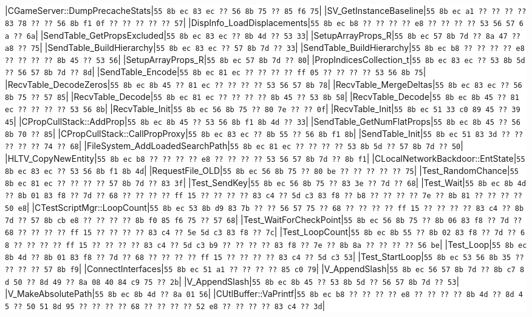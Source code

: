 |CGameServer::DumpPrecacheStats|`55 8b ec 83 ec ?? 56 8b 75 ?? 85 f6 75`|
|SV_GetInstanceBaseline|`55 8b ec a1 ?? ?? ?? ?? 83 78 ?? ?? 56 8b f1 0f ?? ?? ?? ?? ?? 57`|
|DispInfo_LoadDisplacements|`55 8b ec b8 ?? ?? ?? ?? e8 ?? ?? ?? ?? 53 56 57 6a ?? 6a`|
|SendTable_GetPropsExcluded|`55 8b ec 83 ec ?? 8b 4d ?? 53 33`|
|SetupArrayProps_R|`55 8b ec 57 8b 7d ?? 8a 47 ?? a8 ?? 75`|
|SendTable_BuildHierarchy|`55 8b ec 83 ec ?? 57 8b 7d ?? 33`|
|SendTable_BuildHierarchy|`55 8b ec b8 ?? ?? ?? ?? e8 ?? ?? ?? ?? 8b 45 ?? 53 56`|
|SetupArrayProps_R|`55 8b ec 57 8b 7d ?? 80`|
|PropIndicesCollection_t|`55 8b ec 83 ec ?? 53 8b 5d ?? 56 57 8b 7d ?? 8d`|
|SendTable_Encode|`55 8b ec 81 ec ?? ?? ?? ?? ff 05 ?? ?? ?? ?? 53 56 8b 75`|
|RecvTable_DecodeZeros|`55 8b ec 8b 45 ?? 81 ec ?? ?? ?? ?? 53 56 57 8b 78`|
|RecvTable_MergeDeltas|`55 8b ec 83 ec ?? 56 8b 75 ?? 57 85`|
|RecvTable_Decode|`55 8b ec 81 ec ?? ?? ?? ?? 8b 45 ?? 53 8b 58`|
|RecvTable_Decode|`55 8b ec 8b 45 ?? 81 ec ?? ?? ?? ?? 53 56 8b`|
|RecvTable_Init|`55 8b ec 56 8b 75 ?? 80 7e ?? ?? 0f`|
|RecvTable_Init|`55 8b ec 51 33 c0 89 45 ?? 39 45`|
|CPropCullStack::AddProp|`55 8b ec 8b 45 ?? 53 56 8b f1 8b 4d ?? 33`|
|SendTable_GetNumFlatProps|`55 8b ec 8b 45 ?? 56 8b 70 ?? 85`|
|CPropCullStack::CallPropProxy|`55 8b ec 83 ec ?? 8b 55 ?? 56 8b f1 8b`|
|SendTable_Init|`55 8b ec 51 83 3d ?? ?? ?? ?? ?? 74 ?? 68`|
|FileSystem_AddLoadedSearchPath|`55 8b ec 81 ec ?? ?? ?? ?? 53 8b 5d ?? 57 8b 7d ?? 50`|
|HLTV_CopyNewEntity|`55 8b ec b8 ?? ?? ?? ?? e8 ?? ?? ?? ?? 53 56 57 8b 7d ?? 8b f1`|
|CLocalNetworkBackdoor::EntState|`55 8b ec 83 ec ?? 53 56 8b f1 8b 4d`|
|RequestFile_OLD|`55 8b ec 56 8b 75 ?? 80 be ?? ?? ?? ?? ?? 75`|
|Test_RandomChance|`55 8b ec 81 ec ?? ?? ?? ?? 57 8b 7d ?? 83 3f`|
|Test_SendKey|`55 8b ec 56 8b 75 ?? 83 3e ?? 7d ?? 68`|
|Test_Wait|`55 8b ec 8b 4d ?? 8b 01 83 f8 ?? 7d ?? 68 ?? ?? ?? ?? ff 15 ?? ?? ?? ?? 83 c4 ?? 5d c3 83 f8 ?? b8 ?? ?? ?? ?? 7e ?? 8b 81 ?? ?? ?? ?? 50 e8`|
|CTestScriptMgr::LoopCount|`55 8b ec 53 8b d9 83 7b ?? ?? 56 57 75 ?? 68 ?? ?? ?? ?? ff 15 ?? ?? ?? ?? 83 c4 ?? 8b 7d ?? 57 8b cb e8 ?? ?? ?? ?? 8b f0 85 f6 75 ?? 57 68`|
|Test_WaitForCheckPoint|`55 8b ec 56 8b 75 ?? 8b 06 83 f8 ?? 7d ?? 68 ?? ?? ?? ?? ff 15 ?? ?? ?? ?? 83 c4 ?? 5e 5d c3 83 f8 ?? 7c`|
|Test_LoopCount|`55 8b ec 8b 55 ?? 8b 02 83 f8 ?? 7d ?? 68 ?? ?? ?? ?? ff 15 ?? ?? ?? ?? 83 c4 ?? 5d c3 b9 ?? ?? ?? ?? 83 f8 ?? 7e ?? 8b 8a ?? ?? ?? ?? 56 be`|
|Test_Loop|`55 8b ec 8b 4d ?? 8b 01 83 f8 ?? 7d ?? 68 ?? ?? ?? ?? ff 15 ?? ?? ?? ?? 83 c4 ?? 5d c3 53`|
|Test_StartLoop|`55 8b ec 53 56 8b 35 ?? ?? ?? ?? 57 8b f9`|
|ConnectInterfaces|`55 8b ec 51 a1 ?? ?? ?? ?? 85 c0 79`|
|V_AppendSlash|`55 8b ec 56 57 8b 7d ?? 8b c7 8d 50 ?? 8d 49 ?? 8a 08 40 84 c9 75 ?? 2b`|
|V_AppendSlash|`55 8b ec 8b 45 ?? 53 8b 5d ?? 56 57 8b 7d ?? 53`|
|V_MakeAbsolutePath|`55 8b ec 8b 4d ?? 8a 01 56`|
|CUtlBuffer::VaPrintf|`55 8b ec b8 ?? ?? ?? ?? e8 ?? ?? ?? ?? 8b 4d ?? 8d 45 ?? 50 51 8d 95 ?? ?? ?? ?? 68 ?? ?? ?? ?? 52 e8 ?? ?? ?? ?? 83 c4 ?? 3d`|